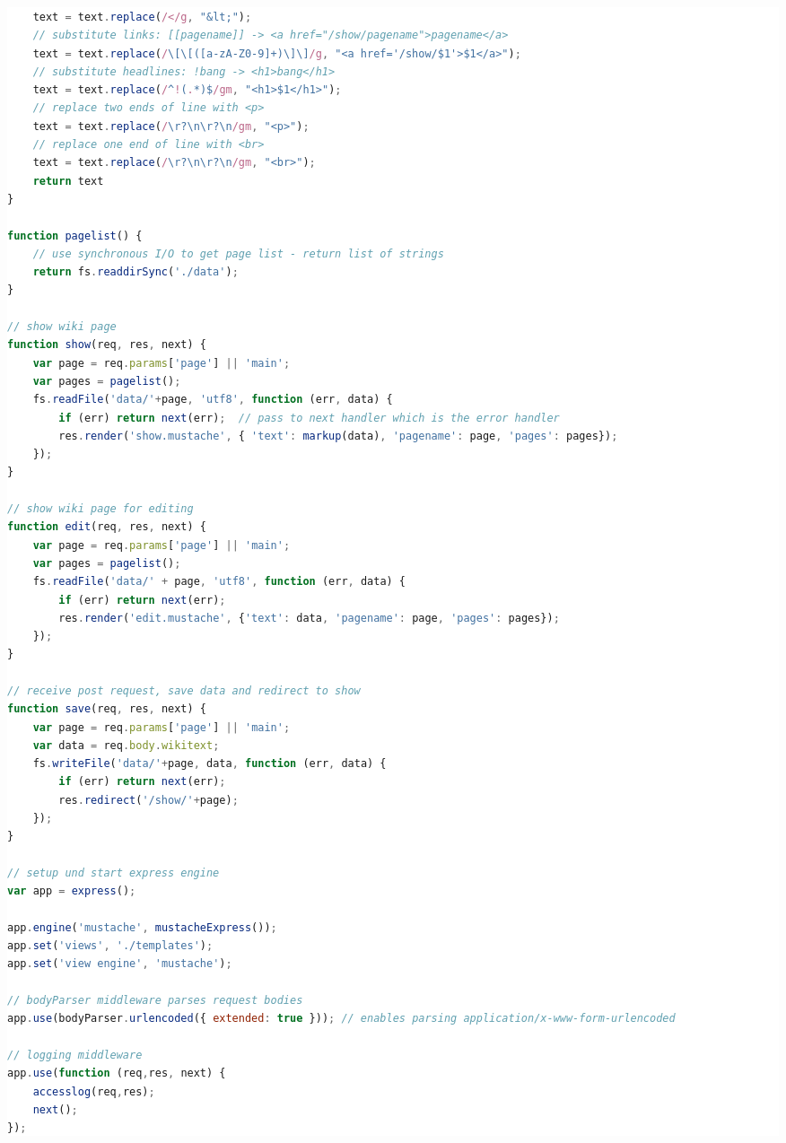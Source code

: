 ```javascript
    text = text.replace(/</g, "&lt;");
    // substitute links: [[pagename]] -> <a href="/show/pagename">pagename</a>
    text = text.replace(/\[\[([a-zA-Z0-9]+)\]\]/g, "<a href='/show/$1'>$1</a>");
    // substitute headlines: !bang -> <h1>bang</h1>
    text = text.replace(/^!(.*)$/gm, "<h1>$1</h1>");
    // replace two ends of line with <p>
    text = text.replace(/\r?\n\r?\n/gm, "<p>");
    // replace one end of line with <br>
    text = text.replace(/\r?\n\r?\n/gm, "<br>");
    return text
}

function pagelist() {
    // use synchronous I/O to get page list - return list of strings
    return fs.readdirSync('./data');
}

// show wiki page
function show(req, res, next) {
    var page = req.params['page'] || 'main';
    var pages = pagelist();
    fs.readFile('data/'+page, 'utf8', function (err, data) {
        if (err) return next(err);  // pass to next handler which is the error handler
        res.render('show.mustache', { 'text': markup(data), 'pagename': page, 'pages': pages});
    });
}

// show wiki page for editing
function edit(req, res, next) {
    var page = req.params['page'] || 'main';
    var pages = pagelist();
    fs.readFile('data/' + page, 'utf8', function (err, data) {
        if (err) return next(err);
        res.render('edit.mustache', {'text': data, 'pagename': page, 'pages': pages});
    });
}

// receive post request, save data and redirect to show
function save(req, res, next) {
    var page = req.params['page'] || 'main';
    var data = req.body.wikitext;
    fs.writeFile('data/'+page, data, function (err, data) {
        if (err) return next(err);
        res.redirect('/show/'+page);
    });
}

// setup und start express engine
var app = express();

app.engine('mustache', mustacheExpress());
app.set('views', './templates');
app.set('view engine', 'mustache');

// bodyParser middleware parses request bodies
app.use(bodyParser.urlencoded({ extended: true })); // enables parsing application/x-www-form-urlencoded

// logging middleware
app.use(function (req,res, next) {
    accesslog(req,res);
    next();
});
```